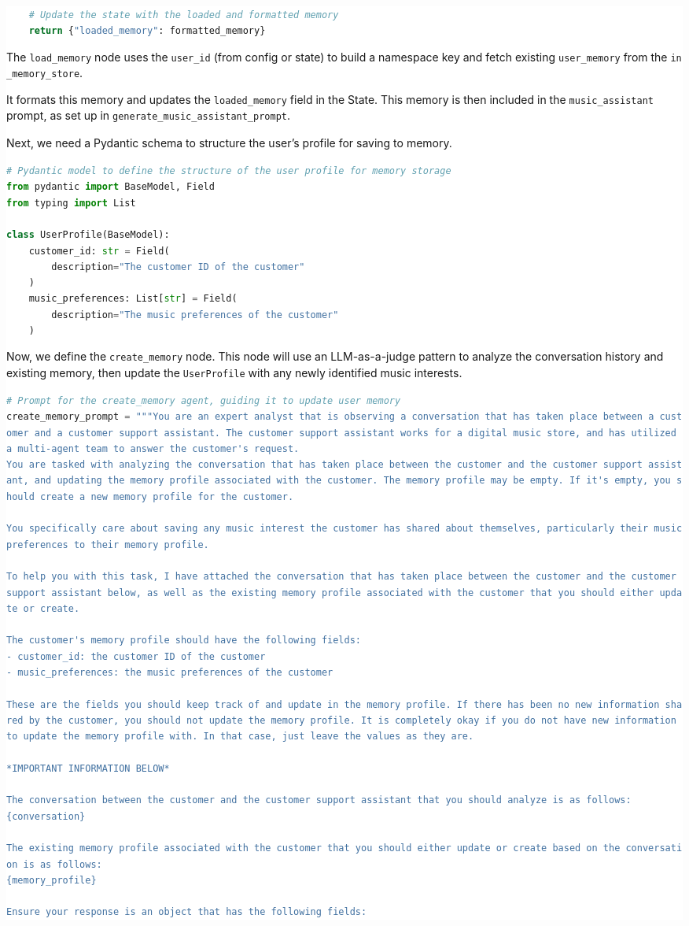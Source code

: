 ```python
    # Update the state with the loaded and formatted memory
    return {"loaded_memory": formatted_memory}
```

The `load_memory` node uses the `user_id` (from config or state) to build a namespace key and fetch existing `user_memory` from the `in_memory_store`.

It formats this memory and updates the `loaded_memory` field in the State. This memory is then included in the `music_assistant` prompt, as set up in `generate_music_assistant_prompt`.

Next, we need a Pydantic schema to structure the user’s profile for saving to memory.

```python
# Pydantic model to define the structure of the user profile for memory storage
from pydantic import BaseModel, Field
from typing import List

class UserProfile(BaseModel):
    customer_id: str = Field(
        description="The customer ID of the customer"
    )
    music_preferences: List[str] = Field(
        description="The music preferences of the customer"
    )
```

Now, we define the `create_memory` node. This node will use an LLM-as-a-judge pattern to analyze the conversation history and existing memory, then update the `UserProfile` with any newly identified music interests.

```python
# Prompt for the create_memory agent, guiding it to update user memory
create_memory_prompt = """You are an expert analyst that is observing a conversation that has taken place between a customer and a customer support assistant. The customer support assistant works for a digital music store, and has utilized a multi-agent team to answer the customer's request. 
You are tasked with analyzing the conversation that has taken place between the customer and the customer support assistant, and updating the memory profile associated with the customer. The memory profile may be empty. If it's empty, you should create a new memory profile for the customer.

You specifically care about saving any music interest the customer has shared about themselves, particularly their music preferences to their memory profile.

To help you with this task, I have attached the conversation that has taken place between the customer and the customer support assistant below, as well as the existing memory profile associated with the customer that you should either update or create. 

The customer's memory profile should have the following fields:
- customer_id: the customer ID of the customer
- music_preferences: the music preferences of the customer

These are the fields you should keep track of and update in the memory profile. If there has been no new information shared by the customer, you should not update the memory profile. It is completely okay if you do not have new information to update the memory profile with. In that case, just leave the values as they are.

*IMPORTANT INFORMATION BELOW*

The conversation between the customer and the customer support assistant that you should analyze is as follows:
{conversation}

The existing memory profile associated with the customer that you should either update or create based on the conversation is as follows:
{memory_profile}

Ensure your response is an object that has the following fields:
```